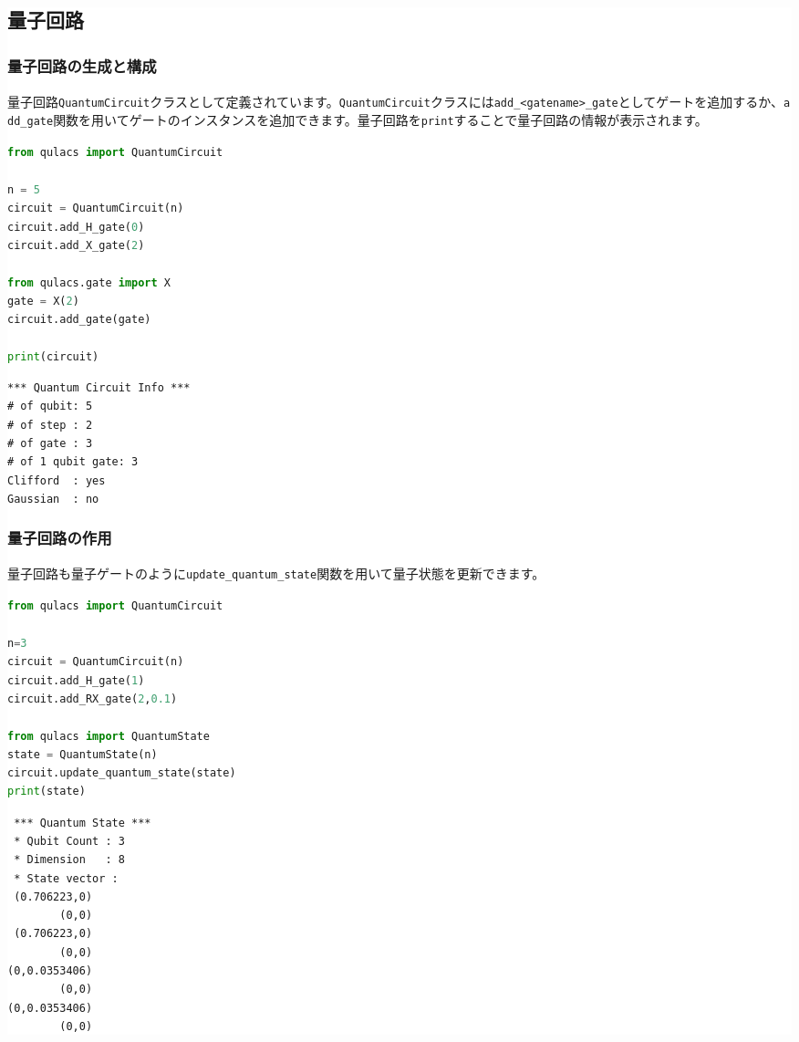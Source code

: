 ## 量子回路

### 量子回路の生成と構成
量子回路<code>QuantumCircuit</code>クラスとして定義されています。<code>QuantumCircuit</code>クラスには<code>add_\<gatename\>_gate</code>としてゲートを追加するか、<code>add_gate</code>関数を用いてゲートのインスタンスを追加できます。量子回路を<code>print</code>することで量子回路の情報が表示されます。

```python
from qulacs import QuantumCircuit

n = 5
circuit = QuantumCircuit(n)
circuit.add_H_gate(0)
circuit.add_X_gate(2)

from qulacs.gate import X
gate = X(2)
circuit.add_gate(gate)

print(circuit)
```
```
*** Quantum Circuit Info ***
# of qubit: 5
# of step : 2
# of gate : 3
# of 1 qubit gate: 3
Clifford  : yes
Gaussian  : no
```

### 量子回路の作用
量子回路も量子ゲートのように<code>update_quantum_state</code>関数を用いて量子状態を更新できます。

```python
from qulacs import QuantumCircuit

n=3
circuit = QuantumCircuit(n)
circuit.add_H_gate(1)
circuit.add_RX_gate(2,0.1)

from qulacs import QuantumState
state = QuantumState(n)
circuit.update_quantum_state(state)
print(state)
```
```
 *** Quantum State ***
 * Qubit Count : 3
 * Dimension   : 8
 * State vector :
 (0.706223,0)
        (0,0)
 (0.706223,0)
        (0,0)
(0,0.0353406)
        (0,0)
(0,0.0353406)
        (0,0)
```
